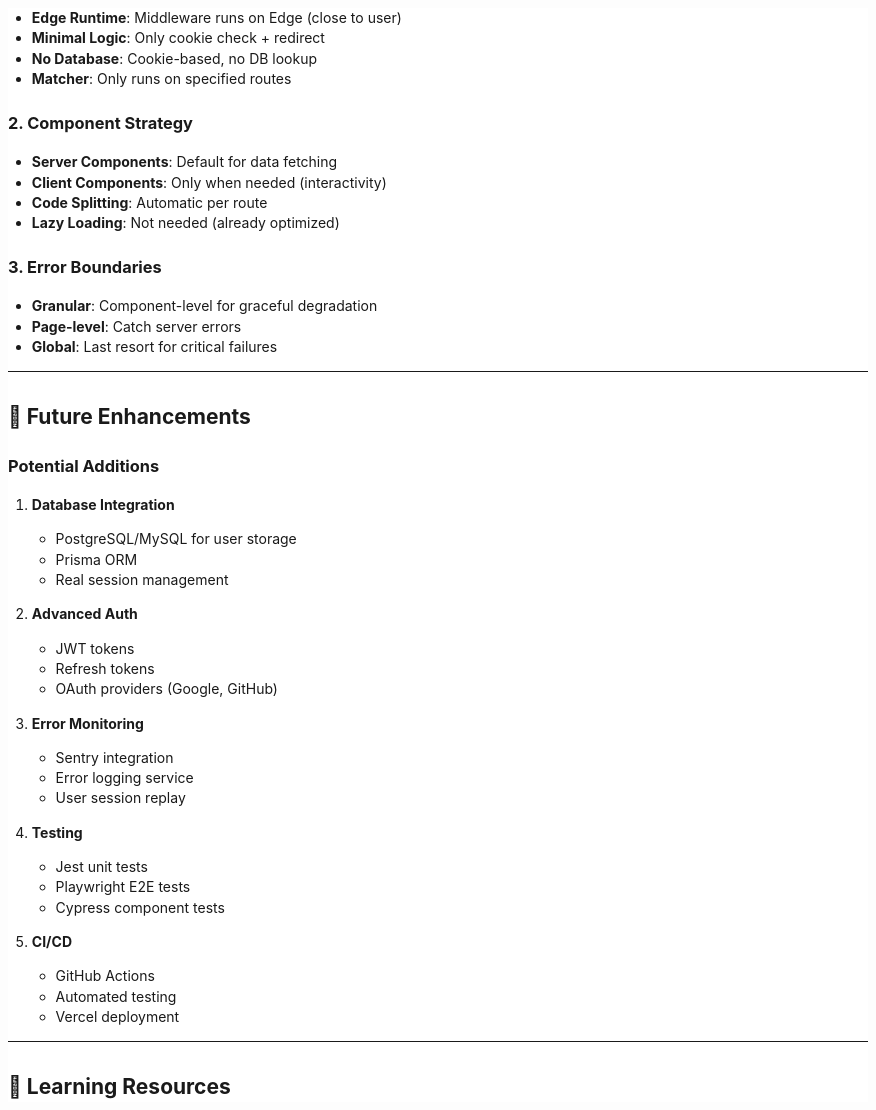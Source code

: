 - **Edge Runtime**: Middleware runs on Edge (close to user)
- **Minimal Logic**: Only cookie check + redirect
- **No Database**: Cookie-based, no DB lookup
- **Matcher**: Only runs on specified routes

### 2. Component Strategy

- **Server Components**: Default for data fetching
- **Client Components**: Only when needed (interactivity)
- **Code Splitting**: Automatic per route
- **Lazy Loading**: Not needed (already optimized)

### 3. Error Boundaries

- **Granular**: Component-level for graceful degradation
- **Page-level**: Catch server errors
- **Global**: Last resort for critical failures

---

## 🔮 Future Enhancements

### Potential Additions

1. **Database Integration**
   - PostgreSQL/MySQL for user storage
   - Prisma ORM
   - Real session management

2. **Advanced Auth**
   - JWT tokens
   - Refresh tokens
   - OAuth providers (Google, GitHub)

3. **Error Monitoring**
   - Sentry integration
   - Error logging service
   - User session replay

4. **Testing**
   - Jest unit tests
   - Playwright E2E tests
   - Cypress component tests

5. **CI/CD**
   - GitHub Actions
   - Automated testing
   - Vercel deployment

---

## 📖 Learning Resources
